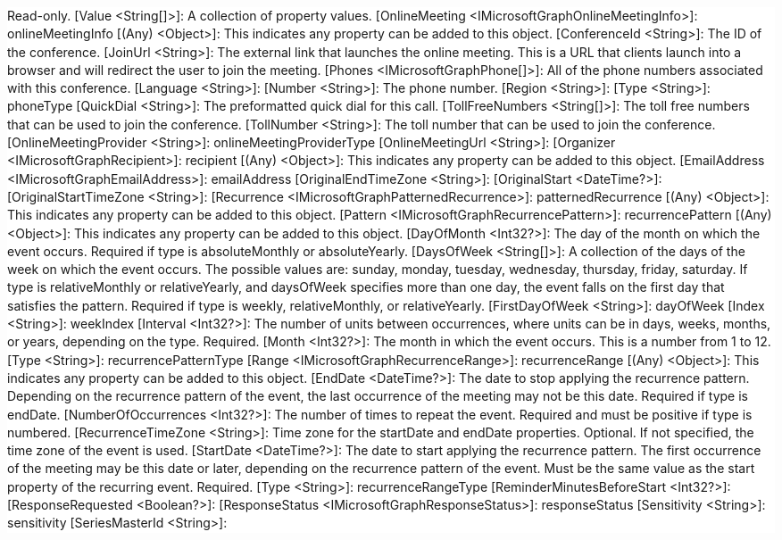 Read-only.
                \[Value \<String\[\]\>\]: A collection of property values.
              \[OnlineMeeting \<IMicrosoftGraphOnlineMeetingInfo\>\]: onlineMeetingInfo
                \[(Any) \<Object\>\]: This indicates any property can be added to this object.
                \[ConferenceId \<String\>\]: The ID of the conference.
                \[JoinUrl \<String\>\]: The external link that launches the online meeting.
This is a URL that clients launch into a browser and will redirect the user to join the meeting.
                \[Phones \<IMicrosoftGraphPhone\[\]\>\]: All of the phone numbers associated with this conference.
                  \[Language \<String\>\]: 
                  \[Number \<String\>\]: The phone number.
                  \[Region \<String\>\]: 
                  \[Type \<String\>\]: phoneType
                \[QuickDial \<String\>\]: The preformatted quick dial for this call.
                \[TollFreeNumbers \<String\[\]\>\]: The toll free numbers that can be used to join the conference.
                \[TollNumber \<String\>\]: The toll number that can be used to join the conference.
              \[OnlineMeetingProvider \<String\>\]: onlineMeetingProviderType
              \[OnlineMeetingUrl \<String\>\]: 
              \[Organizer \<IMicrosoftGraphRecipient\>\]: recipient
                \[(Any) \<Object\>\]: This indicates any property can be added to this object.
                \[EmailAddress \<IMicrosoftGraphEmailAddress\>\]: emailAddress
              \[OriginalEndTimeZone \<String\>\]: 
              \[OriginalStart \<DateTime?\>\]: 
              \[OriginalStartTimeZone \<String\>\]: 
              \[Recurrence \<IMicrosoftGraphPatternedRecurrence\>\]: patternedRecurrence
                \[(Any) \<Object\>\]: This indicates any property can be added to this object.
                \[Pattern \<IMicrosoftGraphRecurrencePattern\>\]: recurrencePattern
                  \[(Any) \<Object\>\]: This indicates any property can be added to this object.
                  \[DayOfMonth \<Int32?\>\]: The day of the month on which the event occurs.
Required if type is absoluteMonthly or absoluteYearly.
                  \[DaysOfWeek \<String\[\]\>\]: A collection of the days of the week on which the event occurs.
The possible values are: sunday, monday, tuesday, wednesday, thursday, friday, saturday.
If type is relativeMonthly or relativeYearly, and daysOfWeek specifies more than one day, the event falls on the first day that satisfies the pattern. 
Required if type is weekly, relativeMonthly, or relativeYearly.
                  \[FirstDayOfWeek \<String\>\]: dayOfWeek
                  \[Index \<String\>\]: weekIndex
                  \[Interval \<Int32?\>\]: The number of units between occurrences, where units can be in days, weeks, months, or years, depending on the type.
Required.
                  \[Month \<Int32?\>\]: The month in which the event occurs. 
This is a number from 1 to 12.
                  \[Type \<String\>\]: recurrencePatternType
                \[Range \<IMicrosoftGraphRecurrenceRange\>\]: recurrenceRange
                  \[(Any) \<Object\>\]: This indicates any property can be added to this object.
                  \[EndDate \<DateTime?\>\]: The date to stop applying the recurrence pattern.
Depending on the recurrence pattern of the event, the last occurrence of the meeting may not be this date.
Required if type is endDate.
                  \[NumberOfOccurrences \<Int32?\>\]: The number of times to repeat the event.
Required and must be positive if type is numbered.
                  \[RecurrenceTimeZone \<String\>\]: Time zone for the startDate and endDate properties.
Optional.
If not specified, the time zone of the event is used.
                  \[StartDate \<DateTime?\>\]: The date to start applying the recurrence pattern.
The first occurrence of the meeting may be this date or later, depending on the recurrence pattern of the event.
Must be the same value as the start property of the recurring event.
Required.
                  \[Type \<String\>\]: recurrenceRangeType
              \[ReminderMinutesBeforeStart \<Int32?\>\]: 
              \[ResponseRequested \<Boolean?\>\]: 
              \[ResponseStatus \<IMicrosoftGraphResponseStatus\>\]: responseStatus
              \[Sensitivity \<String\>\]: sensitivity
              \[SeriesMasterId \<String\>\]: 
